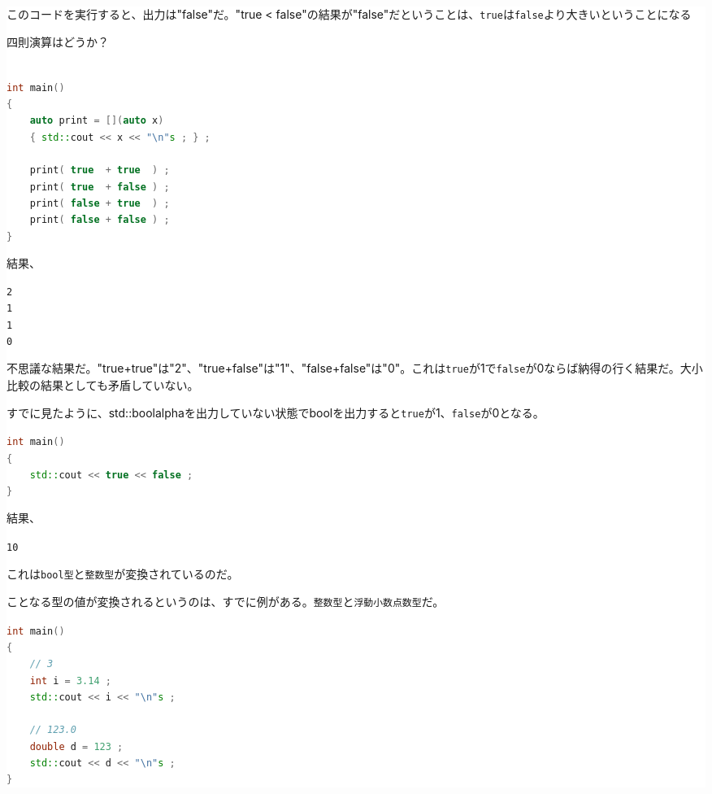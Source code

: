 このコードを実行すると、出力は"false"だ。"true \< false"の結果が"false"だということは、`true`は`false`より大きいということになる

四則演算はどうか？

~~~cpp

int main()
{
    auto print = [](auto x)
    { std::cout << x << "\n"s ; } ;

    print( true  + true  ) ;
    print( true  + false ) ;
    print( false + true  ) ;
    print( false + false ) ;
}
~~~

結果、

~~~
2
1
1
0
~~~

不思議な結果だ。"true+true"は"2"、"true+false"は"1"、"false+false"は"0"。これは`true`が1で`false`が0ならば納得の行く結果だ。大小比較の結果としても矛盾していない。

すでに見たように、std::boolalphaを出力していない状態でboolを出力すると`true`が1、`false`が0となる。

~~~cpp
int main()
{
    std::cout << true << false ;
}
~~~

結果、

~~~
10
~~~

これは`bool型`と`整数型`が変換されているのだ。

ことなる型の値が変換されるというのは、すでに例がある。`整数型`と`浮動小数点数型`だ。

~~~cpp
int main()
{
    // 3
    int i = 3.14 ;
    std::cout << i << "\n"s ;

    // 123.0
    double d = 123 ;
    std::cout << d << "\n"s ;
}
~~~
